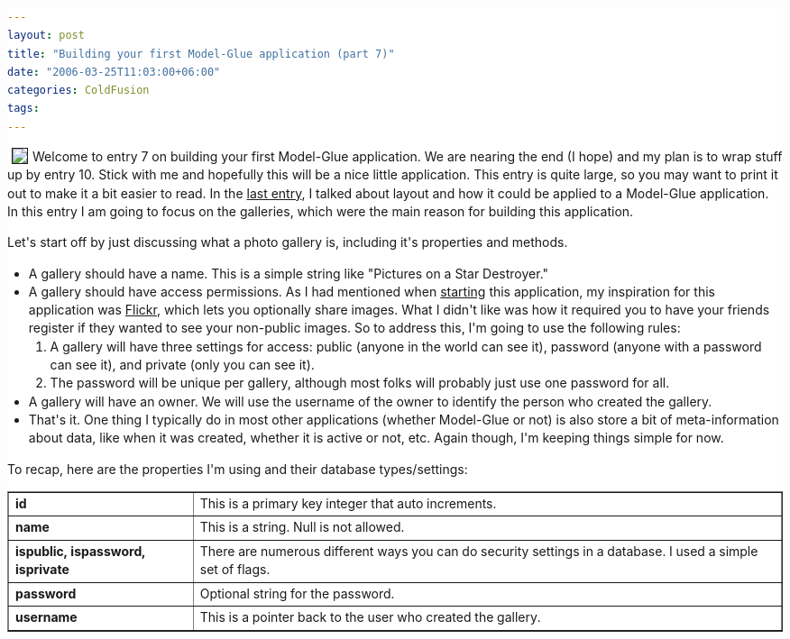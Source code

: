 ```yaml
---
layout: post
title: "Building your first Model-Glue application (part 7)"
date: "2006-03-25T11:03:00+06:00"
categories: ColdFusion 
tags: 
---
```


<img src="http://ray.camdenfamily.com/images/mg.jpg" align="left" border="1" hspace="5">
Welcome to entry 7 on building your first Model-Glue application. We are nearing the end (I hope) and my plan is to wrap stuff up by entry 10. Stick with me and hopefully this will be a nice little application. This entry is quite large, so you may want to print it out to make it a bit easier to read. In the <a href="http://ray.camdenfamily.com/index.cfm/2006/3/22/Building-your-first-ModelGlue-application-part-6">last entry</a>, I talked about layout and how it could be applied to a Model-Glue application. In this entry I am going to focus on the galleries, which were the main reason for building this application.

Let's start off by just discussing what a photo gallery is, including it's properties and methods.

<ul>
<li>A gallery should have a name. This is a simple string like "Pictures on a Star Destroyer."
<li>A gallery should have access permissions. As I had mentioned when <a href="http://ray.camdenfamily.com/index.cfm/2006/3/13/Building-your-first-ModelGlue-application-part-1">starting</a> this application, my inspiration for this application was <a href="http://www.flickr.com/">Flickr</a>, which lets you optionally share images. What I didn't like was how it required you to have your friends register if they wanted to see your non-public images. So to address this, I'm going to use the following rules:
<ol>
<li>A gallery will have three settings for access: public (anyone in the world can see it), password (anyone with a password can see it), and private (only you can see it). 
<li>The password will be unique per gallery, although most folks will probably just use one password for all. 
</ol>
<li>A gallery will have an owner. We will use the username of the owner to identify the person who created the gallery.
<li>That's it. One thing I typically do in most other applications (whether Model-Glue or not) is also store a bit of meta-information about data, like when it was created, whether it is active or not, etc. Again though, I'm keeping things simple for now. 
</ul>

To recap, here are the properties I'm using and their database types/settings:

<table border="1">
<tr>
<td><b>id</b></td>
<td>This is a primary key integer that auto increments.</td>
</tr>
<tr>
<td><b>name</b></td>
<td>This is a string. Null is not allowed.</td>
</tr>
<tr>
<td><b>ispublic, ispassword, isprivate</b></td>
<td>There are numerous different ways you can do security settings in a database. I used a simple set of flags.</td>
</tr>
<tr>
<td><b>password</b></td>
<td>Optional string for the password.</td>
</tr>
<tr>
<td><b>username</b></td>
<td>This is a pointer back to the user who created the gallery.</td>
